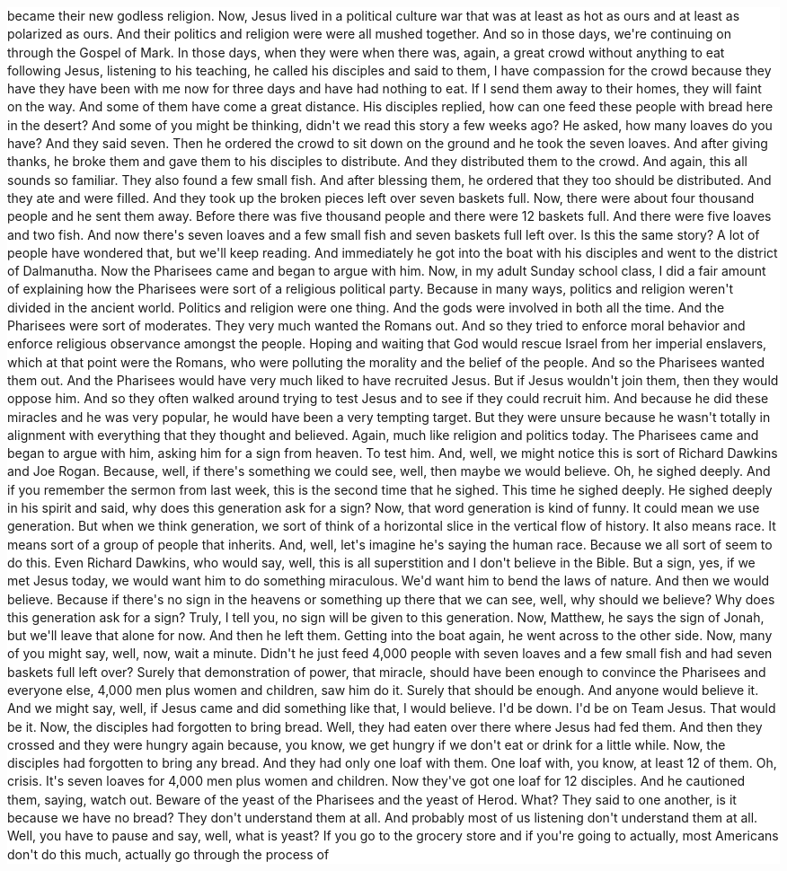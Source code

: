 became their new godless religion. Now, Jesus lived in a political culture war that was at least as hot as ours and at least as polarized as ours. And their politics and religion were were all mushed together. And so in those days, we're continuing on through the Gospel of Mark. In those days, when they were when there was, again, a great crowd without anything to eat following Jesus, listening to his teaching, he called his disciples and said to them, I have compassion for the crowd because they have they have been with me now for three days and have had nothing to eat. If I send them away to their homes, they will faint on the way. And some of them have come a great distance. His disciples replied, how can one feed these people with bread here in the desert? And some of you might be thinking, didn't we read this story a few weeks ago? He asked, how many loaves do you have? And they said seven. Then he ordered the crowd to sit down on the ground and he took the seven loaves. And after giving thanks, he broke them and gave them to his disciples to distribute. And they distributed them to the crowd. And again, this all sounds so familiar. They also found a few small fish. And after blessing them, he ordered that they too should be distributed. And they ate and were filled. And they took up the broken pieces left over seven baskets full. Now, there were about four thousand people and he sent them away. Before there was five thousand people and there were 12 baskets full. And there were five loaves and two fish. And now there's seven loaves and a few small fish and seven baskets full left over. Is this the same story? A lot of people have wondered that, but we'll keep reading. And immediately he got into the boat with his disciples and went to the district of Dalmanutha. Now the Pharisees came and began to argue with him. Now, in my adult Sunday school class, I did a fair amount of explaining how the Pharisees were sort of a religious political party. Because in many ways, politics and religion weren't divided in the ancient world. Politics and religion were one thing. And the gods were involved in both all the time. And the Pharisees were sort of moderates. They very much wanted the Romans out. And so they tried to enforce moral behavior and enforce religious observance amongst the people. Hoping and waiting that God would rescue Israel from her imperial enslavers, which at that point were the Romans, who were polluting the morality and the belief of the people. And so the Pharisees wanted them out. And the Pharisees would have very much liked to have recruited Jesus. But if Jesus wouldn't join them, then they would oppose him. And so they often walked around trying to test Jesus and to see if they could recruit him. And because he did these miracles and he was very popular, he would have been a very tempting target. But they were unsure because he wasn't totally in alignment with everything that they thought and believed. Again, much like religion and politics today. The Pharisees came and began to argue with him, asking him for a sign from heaven. To test him. And, well, we might notice this is sort of Richard Dawkins and Joe Rogan. Because, well, if there's something we could see, well, then maybe we would believe. Oh, he sighed deeply. And if you remember the sermon from last week, this is the second time that he sighed. This time he sighed deeply. He sighed deeply in his spirit and said, why does this generation ask for a sign? Now, that word generation is kind of funny. It could mean we use generation. But when we think generation, we sort of think of a horizontal slice in the vertical flow of history. It also means race. It means sort of a group of people that inherits. And, well, let's imagine he's saying the human race. Because we all sort of seem to do this. Even Richard Dawkins, who would say, well, this is all superstition and I don't believe in the Bible. But a sign, yes, if we met Jesus today, we would want him to do something miraculous. We'd want him to bend the laws of nature. And then we would believe. Because if there's no sign in the heavens or something up there that we can see, well, why should we believe? Why does this generation ask for a sign? Truly, I tell you, no sign will be given to this generation. Now, Matthew, he says the sign of Jonah, but we'll leave that alone for now. And then he left them. Getting into the boat again, he went across to the other side. Now, many of you might say, well, now, wait a minute. Didn't he just feed 4,000 people with seven loaves and a few small fish and had seven baskets full left over? Surely that demonstration of power, that miracle, should have been enough to convince the Pharisees and everyone else, 4,000 men plus women and children, saw him do it. Surely that should be enough. And anyone would believe it. And we might say, well, if Jesus came and did something like that, I would believe. I'd be down. I'd be on Team Jesus. That would be it. Now, the disciples had forgotten to bring bread. Well, they had eaten over there where Jesus had fed them. And then they crossed and they were hungry again because, you know, we get hungry if we don't eat or drink for a little while. Now, the disciples had forgotten to bring any bread. And they had only one loaf with them. One loaf with, you know, at least 12 of them. Oh, crisis. It's seven loaves for 4,000 men plus women and children. Now they've got one loaf for 12 disciples. And he cautioned them, saying, watch out. Beware of the yeast of the Pharisees and the yeast of Herod. What? They said to one another, is it because we have no bread? They don't understand them at all. And probably most of us listening don't understand them at all. Well, you have to pause and say, well, what is yeast? If you go to the grocery store and if you're going to actually, most Americans don't do this much, actually go through the process of